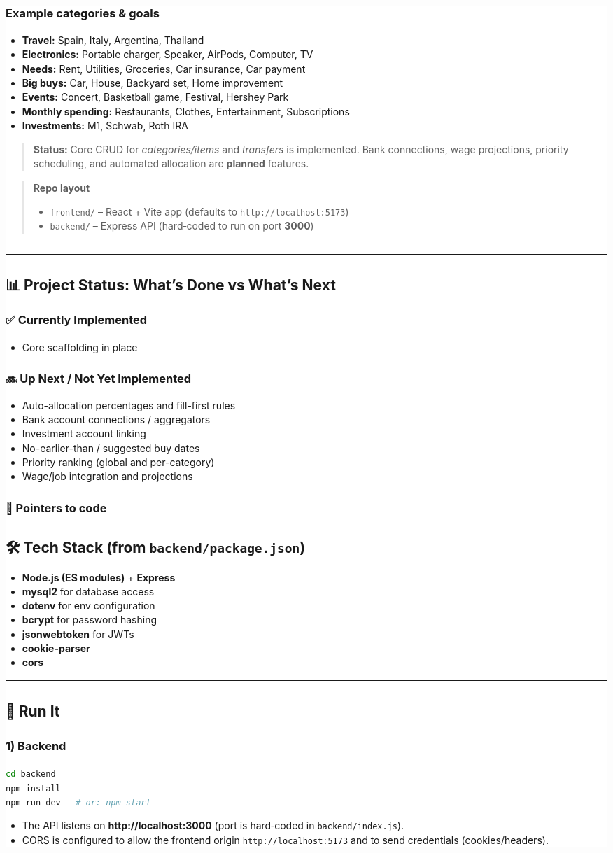 ### Example categories & goals
- **Travel:** Spain, Italy, Argentina, Thailand  
- **Electronics:** Portable charger, Speaker, AirPods, Computer, TV  
- **Needs:** Rent, Utilities, Groceries, Car insurance, Car payment  
- **Big buys:** Car, House, Backyard set, Home improvement  
- **Events:** Concert, Basketball game, Festival, Hershey Park  
- **Monthly spending:** Restaurants, Clothes, Entertainment, Subscriptions  
- **Investments:** M1, Schwab, Roth IRA  

> **Status:** Core CRUD for *categories/items* and *transfers* is implemented. Bank connections, wage projections, priority scheduling, and automated allocation are **planned** features.


> **Repo layout**
>
> - `frontend/` – React + Vite app (defaults to `http://localhost:5173`)
> - `backend/` – Express API (hard‑coded to run on port **3000**)

---
---

## 📊 Project Status: What’s Done vs What’s Next

### ✅ Currently Implemented
- Core scaffolding in place

### 🔜 Up Next / Not Yet Implemented
- Auto-allocation percentages and fill-first rules
- Bank account connections / aggregators
- Investment account linking
- No-earlier-than / suggested buy dates
- Priority ranking (global and per-category)
- Wage/job integration and projections

### 🔎 Pointers to code

## 🛠 Tech Stack (from `backend/package.json`)
- **Node.js (ES modules)** + **Express**
- **mysql2** for database access
- **dotenv** for env configuration
- **bcrypt** for password hashing
- **jsonwebtoken** for JWTs
- **cookie-parser**
- **cors**

---

## 🚦 Run It

### 1) Backend
```bash
cd backend
npm install
npm run dev   # or: npm start
```
- The API listens on **http://localhost:3000** (port is hard‑coded in `backend/index.js`).
- CORS is configured to allow the frontend origin `http://localhost:5173` and to send credentials (cookies/headers).
